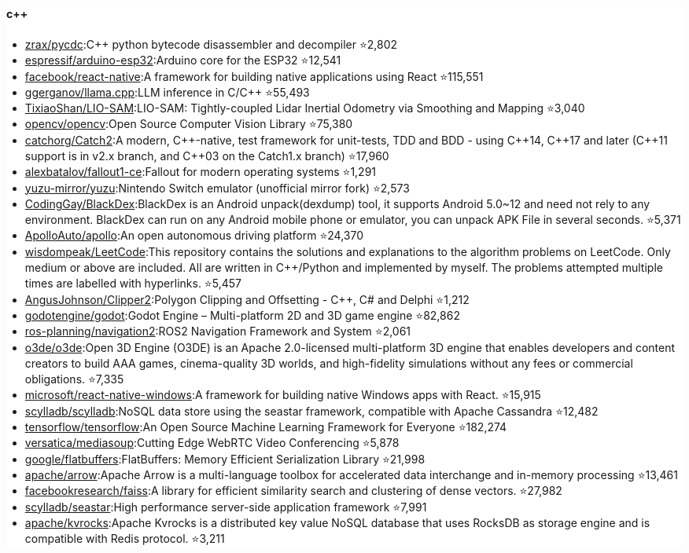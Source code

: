 #### c++
* [zrax/pycdc](https://github.com/zrax/pycdc):C++ python bytecode disassembler and decompiler ⭐2,802
* [espressif/arduino-esp32](https://github.com/espressif/arduino-esp32):Arduino core for the ESP32 ⭐12,541
* [facebook/react-native](https://github.com/facebook/react-native):A framework for building native applications using React ⭐115,551
* [ggerganov/llama.cpp](https://github.com/ggerganov/llama.cpp):LLM inference in C/C++ ⭐55,493
* [TixiaoShan/LIO-SAM](https://github.com/TixiaoShan/LIO-SAM):LIO-SAM: Tightly-coupled Lidar Inertial Odometry via Smoothing and Mapping ⭐3,040
* [opencv/opencv](https://github.com/opencv/opencv):Open Source Computer Vision Library ⭐75,380
* [catchorg/Catch2](https://github.com/catchorg/Catch2):A modern, C++-native, test framework for unit-tests, TDD and BDD - using C++14, C++17 and later (C++11 support is in v2.x branch, and C++03 on the Catch1.x branch) ⭐17,960
* [alexbatalov/fallout1-ce](https://github.com/alexbatalov/fallout1-ce):Fallout for modern operating systems ⭐1,291
* [yuzu-mirror/yuzu](https://github.com/yuzu-mirror/yuzu):Nintendo Switch emulator (unofficial mirror fork) ⭐2,573
* [CodingGay/BlackDex](https://github.com/CodingGay/BlackDex):BlackDex is an Android unpack(dexdump) tool, it supports Android 5.0~12 and need not rely to any environment. BlackDex can run on any Android mobile phone or emulator, you can unpack APK File in several seconds. ⭐5,371
* [ApolloAuto/apollo](https://github.com/ApolloAuto/apollo):An open autonomous driving platform ⭐24,370
* [wisdompeak/LeetCode](https://github.com/wisdompeak/LeetCode):This repository contains the solutions and explanations to the algorithm problems on LeetCode. Only medium or above are included. All are written in C++/Python and implemented by myself. The problems attempted multiple times are labelled with hyperlinks. ⭐5,457
* [AngusJohnson/Clipper2](https://github.com/AngusJohnson/Clipper2):Polygon Clipping and Offsetting - C++, C# and Delphi ⭐1,212
* [godotengine/godot](https://github.com/godotengine/godot):Godot Engine – Multi-platform 2D and 3D game engine ⭐82,862
* [ros-planning/navigation2](https://github.com/ros-planning/navigation2):ROS2 Navigation Framework and System ⭐2,061
* [o3de/o3de](https://github.com/o3de/o3de):Open 3D Engine (O3DE) is an Apache 2.0-licensed multi-platform 3D engine that enables developers and content creators to build AAA games, cinema-quality 3D worlds, and high-fidelity simulations without any fees or commercial obligations. ⭐7,335
* [microsoft/react-native-windows](https://github.com/microsoft/react-native-windows):A framework for building native Windows apps with React. ⭐15,915
* [scylladb/scylladb](https://github.com/scylladb/scylladb):NoSQL data store using the seastar framework, compatible with Apache Cassandra ⭐12,482
* [tensorflow/tensorflow](https://github.com/tensorflow/tensorflow):An Open Source Machine Learning Framework for Everyone ⭐182,274
* [versatica/mediasoup](https://github.com/versatica/mediasoup):Cutting Edge WebRTC Video Conferencing ⭐5,878
* [google/flatbuffers](https://github.com/google/flatbuffers):FlatBuffers: Memory Efficient Serialization Library ⭐21,998
* [apache/arrow](https://github.com/apache/arrow):Apache Arrow is a multi-language toolbox for accelerated data interchange and in-memory processing ⭐13,461
* [facebookresearch/faiss](https://github.com/facebookresearch/faiss):A library for efficient similarity search and clustering of dense vectors. ⭐27,982
* [scylladb/seastar](https://github.com/scylladb/seastar):High performance server-side application framework ⭐7,991
* [apache/kvrocks](https://github.com/apache/kvrocks):Apache Kvrocks is a distributed key value NoSQL database that uses RocksDB as storage engine and is compatible with Redis protocol. ⭐3,211
